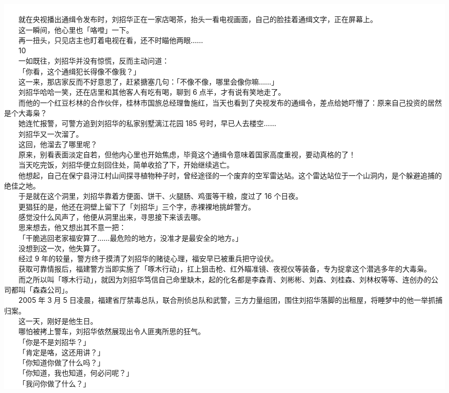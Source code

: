 <br>   
&emsp;&emsp;就在央视播出通缉令发布时，刘招华正在一家店喝茶，抬头一看电视画面，自己的脸挂着通缉文字，正在屏幕上。  
<br>   
&emsp;&emsp;这一瞬间，他心里也「咯噔」一下。  
<br>   
&emsp;&emsp;再一扭头，只见店主也盯着电视在看，还不时瞄他两眼……  
<br>   
&emsp;&emsp;10  
<br>   
&emsp;&emsp;一如既往，刘招华并没有惊慌，反而主动问道：  
<br>   
&emsp;&emsp;「你看，这个通缉犯长得像不像我？」  
<br>   
&emsp;&emsp;这一来，那店家反而不好意思了，赶紧搪塞几句：「不像不像，哪里会像你嘛……」  
<br>   
&emsp;&emsp;刘招华哈哈一笑，还在店里和其他客人有吃有喝，聊到 6 点半，才有说有笑地走了。  
<br>   
&emsp;&emsp;而他的一个红豆杉林的合作伙伴，桂林市国旅总经理鲁施红，当天也看到了央视发布的通缉令，差点给她吓懵了：原来自己投资的居然是个大毒枭？  
<br>   
&emsp;&emsp;她连忙报警，可警方追到刘招华的私家别墅漓江花园 185 号时，早已人去楼空……  
<br>   
&emsp;&emsp;刘招华又一次溜了。  
<br>   
&emsp;&emsp;这回，他溜去了哪里呢？  
<br>   
&emsp;&emsp;原来，别看表面淡定自若，但他内心里也开始焦虑，毕竟这个通缉令意味着国家高度重视，要动真格的了！  
<br>   
&emsp;&emsp;当天吃完饭，刘招华便立刻回住处，简单收拾了下，开始继续逃亡。  
<br>   
&emsp;&emsp;他想起，自己在保宁县浔江村山间探寻植物种子时，曾经途径的一个废弃的空军雷达站。这个雷达站位于一个山洞内，是个躲避追捕的绝佳之地。  
<br>   
&emsp;&emsp;于是就在这个洞里，刘招华靠着方便面、饼干、火腿肠、鸡蛋等干粮，度过了 16 个日夜。  
<br>   
&emsp;&emsp;更猖狂的是，他还在洞壁上留下了「刘招华」三个字，赤裸裸地挑衅警方。  
<br>   
&emsp;&emsp;感觉没什么风声了，他便从洞里出来，寻思接下来该去哪。  
<br>   
&emsp;&emsp;思来想去，他又想出其不意一把：  
<br>   
&emsp;&emsp;「干脆逃回老家福安算了……最危险的地方，没准才是最安全的地方。」  
<br>   
&emsp;&emsp;没想到这一次，他失算了。  
<br>   
&emsp;&emsp;经过 9 年的较量，警方终于摸清了刘招华的赌徒心理，福安早已被重兵把守设伏。  
<br>   
&emsp;&emsp;获取可靠情报后，福建警方当即实施了「啄木行动」，扛上狙击枪、红外瞄准镜、夜视仪等装备，专为捉拿这个潜逃多年的大毒枭。  
<br>   
&emsp;&emsp;而之所以叫「啄木行动」，就因为刘招华笃信自己命里缺木，起的化名都是李森青、刘彬彬、刘森、刘桂森、刘林权等等、连创办的公司都叫「森森公司」。  
<br>   
&emsp;&emsp;2005 年 3 月 5 日凌晨，福建省厅禁毒总队，联合刑侦总队和武警，三方力量组团，围住刘招华落脚的出租屋，将睡梦中的他一举抓捕归案。  
<br>   
&emsp;&emsp;这一天，刚好是他生日。  
<br>   
&emsp;&emsp;哪怕被拷上警车，刘招华依然展现出令人匪夷所思的狂气。  
<br>   
&emsp;&emsp;「你是不是刘招华？」  
<br>   
&emsp;&emsp;「肯定是咯，这还用讲？」  
<br>   
&emsp;&emsp;「你知道你做了什么吗？」  
<br>   
&emsp;&emsp;「你知道，我也知道，何必问呢？」  
<br>   
&emsp;&emsp;「我问你做了什么？」  